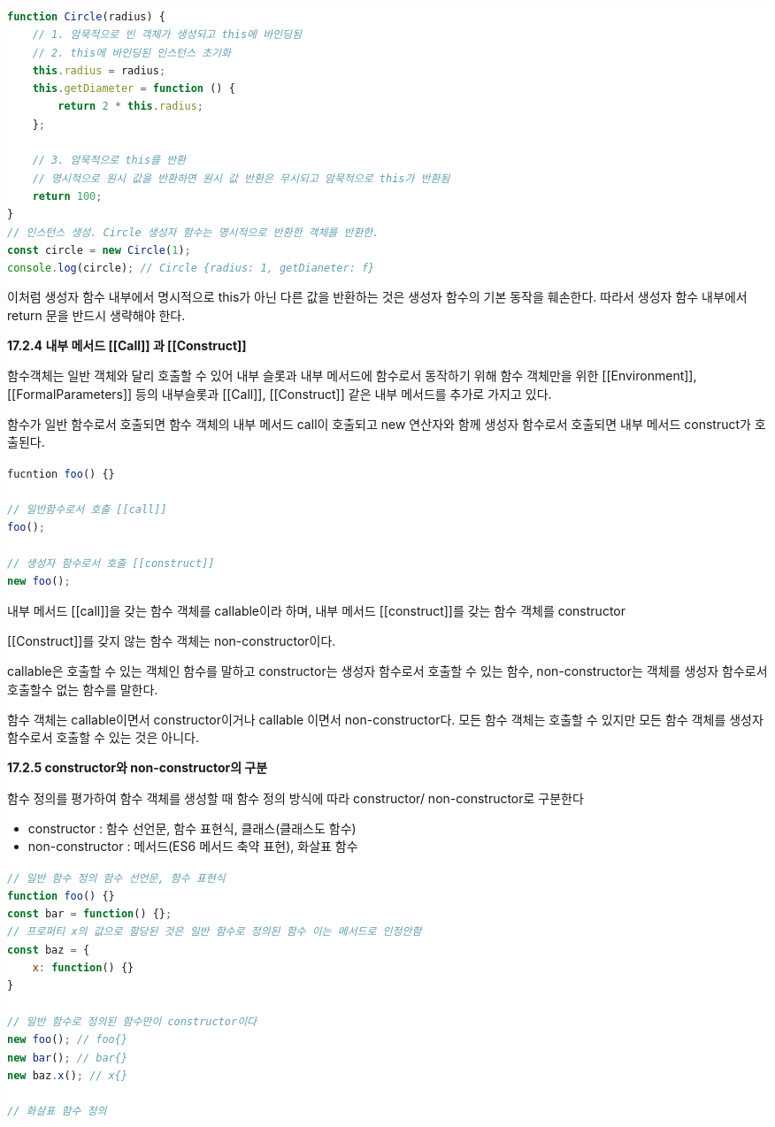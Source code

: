 
```jsx
function Circle(radius) {
	// 1. 암묵적으로 빈 객체가 생성되고 this에 바인딩됨
	// 2. this에 바인딩된 인스턴스 초기화
	this.radius = radius;
	this.getDiameter = function () {
		return 2 * this.radius;
	};
	
	// 3. 암묵적으로 this를 반환
	// 명시적으로 원시 값을 반환하면 원시 값 반환은 무시되고 암묵적으로 this가 반환됨
	return 100;
}
// 인스턴스 생성. Circle 생성자 함수는 명시적으로 반환한 객체를 반환한.
const circle = new Circle(1);
console.log(circle); // Circle {radius: 1, getDianeter: f}
```

이처럼 생성자 함수 내부에서 명시적으로 this가 아닌 다른 값을 반환하는 것은 생성자 함수의 기본 동작을 훼손한다. 따라서 생성자 함수 내부에서 return 문을 반드시 생략해야 한다.

**17.2.4 내부 메서드 [[Call]] 과 [[Construct]]**

함수객체는 일반 객체와 달리 호출할 수 있어 내부 슬롯과 내부 메서드에 함수로서 동작하기 위해 함수 객체만을 위한 [[Environment]], [[FormalParameters]] 등의 내부슬롯과 [[Call]], [[Construct]] 같은 내부 메서드를 추가로 가지고 있다.

함수가 일반 함수로서 호출되면 함수 객체의 내부 메서드 call이 호출되고 new 연산자와 함께 생성자 함수로서 호출되면 내부 메서드 construct가 호출된다.

```jsx
fucntion foo() {}

// 일반함수로서 호출 [[call]]
foo();

// 생성자 함수로서 호출 [[construct]]
new foo();
```

내부 메서드 [[call]]을 갖는 함수 객체를 callable이라 하며, 내부 메서드 [[construct]]를 갖는 함수 객체를 constructor

[[Construct]]를 갖지 않는 함수 객체는 non-constructor이다.

callable은 호출할 수 있는 객체인 함수를 말하고 constructor는 생성자 함수로서 호출할 수 있는 함수, non-constructor는 객체를 생성자 함수로서 호출할수 없는 함수를 말한다.

함수 객체는 callable이면서 constructor이거나 callable 이면서 non-constructor다. 모든 함수 객체는 호출할 수 있지만 모든 함수 객체를 생성자 함수로서 호출할 수 있는 것은 아니다.

**17.2.5 constructor와 non-constructor의 구분**

함수 정의를 평가하여 함수 객체를 생성할 때 함수 정의 방식에 따라 constructor/ non-constructor로 구분한다

- constructor : 함수 선언문, 함수 표현식, 클래스(클래스도 함수)
- non-constructor : 메서드(ES6 메서드 축약 표현), 화살표 함수

```jsx
// 일반 함수 정의 함수 선언문, 함수 표현식
function foo() {}
const bar = function() {};
// 프로퍼티 x의 값으로 할당된 것은 일반 함수로 정의된 함수 이는 메서드로 인정안함
const baz = {
	x: function() {}
}

// 일반 함수로 정의된 함수만이 constructor이다
new foo(); // foo{}
new bar(); // bar{}
new baz.x(); // x{}

// 화살표 함수 정의
```